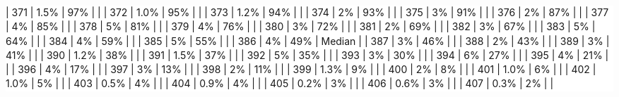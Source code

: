 | 371 | 1.5% | 97% |  |
| 372 | 1.0% | 95% |  |
| 373 | 1.2% | 94% |  |
| 374 | 2% | 93% |  |
| 375 | 3% | 91% |  |
| 376 | 2% | 87% |  |
| 377 | 4% | 85% |  |
| 378 | 5% | 81% |  |
| 379 | 4% | 76% |  |
| 380 | 3% | 72% |  |
| 381 | 2% | 69% |  |
| 382 | 3% | 67% |  |
| 383 | 5% | 64% |  |
| 384 | 4% | 59% |  |
| 385 | 5% | 55% |  |
| 386 | 4% | 49% | Median |
| 387 | 3% | 46% |  |
| 388 | 2% | 43% |  |
| 389 | 3% | 41% |  |
| 390 | 1.2% | 38% |  |
| 391 | 1.5% | 37% |  |
| 392 | 5% | 35% |  |
| 393 | 3% | 30% |  |
| 394 | 6% | 27% |  |
| 395 | 4% | 21% |  |
| 396 | 4% | 17% |  |
| 397 | 3% | 13% |  |
| 398 | 2% | 11% |  |
| 399 | 1.3% | 9% |  |
| 400 | 2% | 8% |  |
| 401 | 1.0% | 6% |  |
| 402 | 1.0% | 5% |  |
| 403 | 0.5% | 4% |  |
| 404 | 0.9% | 4% |  |
| 405 | 0.2% | 3% |  |
| 406 | 0.6% | 3% |  |
| 407 | 0.3% | 2% |  |